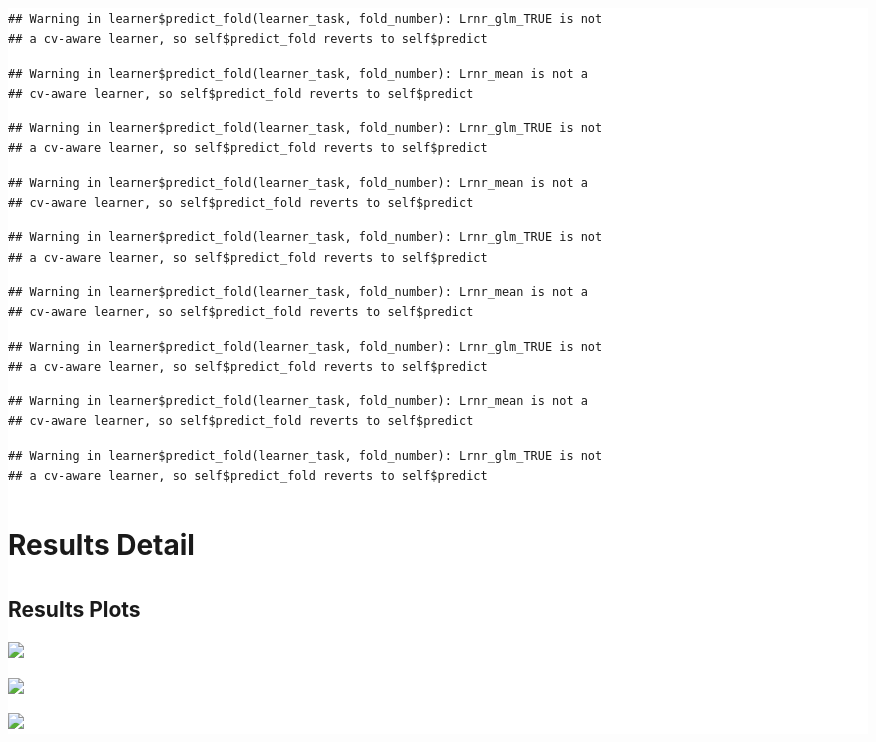 ```
## Warning in learner$predict_fold(learner_task, fold_number): Lrnr_glm_TRUE is not
## a cv-aware learner, so self$predict_fold reverts to self$predict
```

```
## Warning in learner$predict_fold(learner_task, fold_number): Lrnr_mean is not a
## cv-aware learner, so self$predict_fold reverts to self$predict
```

```
## Warning in learner$predict_fold(learner_task, fold_number): Lrnr_glm_TRUE is not
## a cv-aware learner, so self$predict_fold reverts to self$predict
```

```
## Warning in learner$predict_fold(learner_task, fold_number): Lrnr_mean is not a
## cv-aware learner, so self$predict_fold reverts to self$predict
```

```
## Warning in learner$predict_fold(learner_task, fold_number): Lrnr_glm_TRUE is not
## a cv-aware learner, so self$predict_fold reverts to self$predict
```

```
## Warning in learner$predict_fold(learner_task, fold_number): Lrnr_mean is not a
## cv-aware learner, so self$predict_fold reverts to self$predict
```

```
## Warning in learner$predict_fold(learner_task, fold_number): Lrnr_glm_TRUE is not
## a cv-aware learner, so self$predict_fold reverts to self$predict
```

```
## Warning in learner$predict_fold(learner_task, fold_number): Lrnr_mean is not a
## cv-aware learner, so self$predict_fold reverts to self$predict
```

```
## Warning in learner$predict_fold(learner_task, fold_number): Lrnr_glm_TRUE is not
## a cv-aware learner, so self$predict_fold reverts to self$predict
```




# Results Detail

## Results Plots
![](/tmp/6ac4165a-35ad-4849-9b50-929460e46165/041706b6-ae98-476e-8f5e-afe53071c310/REPORT_files/figure-html/plot_tsm-1.png)

![](/tmp/6ac4165a-35ad-4849-9b50-929460e46165/041706b6-ae98-476e-8f5e-afe53071c310/REPORT_files/figure-html/plot_rr-1.png)



![](/tmp/6ac4165a-35ad-4849-9b50-929460e46165/041706b6-ae98-476e-8f5e-afe53071c310/REPORT_files/figure-html/plot_paf-1.png)
